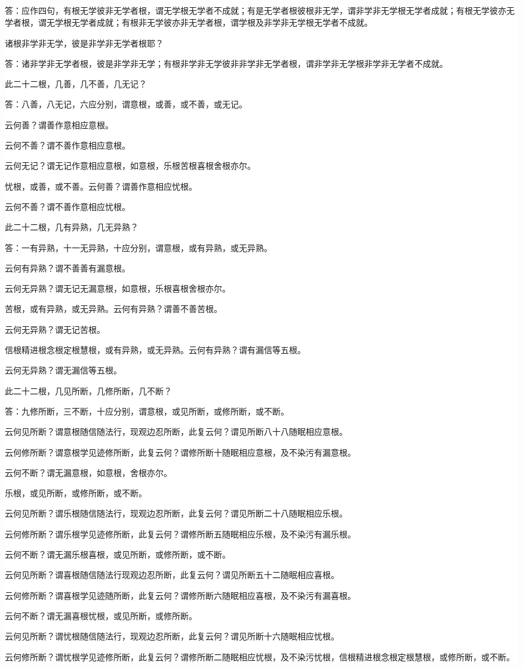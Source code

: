答：应作四句，有根无学彼非无学者根，谓无学根无学者不成就；有是无学者根彼根非无学，谓非学非无学根无学者成就；有根无学彼亦无学者根，谓无学根无学者成就；有根非无学彼亦非无学者根，谓学根及非学非无学根无学者不成就。

诸根非学非无学，彼是非学非无学者根耶？

答：诸非学非无学者根，彼是非学非无学；有根非学非无学彼非非学非无学者根，谓非学非无学根非学非无学者不成就。

此二十二根，几善，几不善，几无记？

答：八善，八无记，六应分别，谓意根，或善，或不善，或无记。

云何善？谓善作意相应意根。

云何不善？谓不善作意相应意根。

云何无记？谓无记作意相应意根，如意根，乐根苦根喜根舍根亦尔。

忧根，或善，或不善。云何善？谓善作意相应忧根。

云何不善？谓不善作意相应忧根。

此二十二根，几有异熟，几无异熟？

答：一有异熟，十一无异熟，十应分别，谓意根，或有异熟，或无异熟。

云何有异熟？谓不善善有漏意根。

云何无异熟？谓无记无漏意根，如意根，乐根喜根舍根亦尔。

苦根，或有异熟，或无异熟。云何有异熟？谓善不善苦根。

云何无异熟？谓无记苦根。

信根精进根念根定根慧根，或有异熟，或无异熟。云何有异熟？谓有漏信等五根。

云何无异熟？谓无漏信等五根。

此二十二根，几见所断，几修所断，几不断？

答：九修所断，三不断，十应分别，谓意根，或见所断，或修所断，或不断。

云何见所断？谓意根随信随法行，现观边忍所断，此复云何？谓见所断八十八随眠相应意根。

云何修所断？谓意根学见迹修所断，此复云何？谓修所断十随眠相应意根，及不染污有漏意根。

云何不断？谓无漏意根，如意根，舍根亦尔。

乐根，或见所断，或修所断，或不断。

云何见所断？谓乐根随信随法行，现观边忍所断，此复云何？谓见所断二十八随眠相应乐根。

云何修所断？谓乐根学见迹修所断，此复云何？谓修所断五随眠相应乐根，及不染污有漏乐根。

云何不断？谓无漏乐根喜根，或见所断，或修所断，或不断。

云何见所断？谓喜根随信随法行现观边忍所断，此复云何？谓见所断五十二随眠相应喜根。

云何修所断？谓喜根学见迹随所断，此复云何？谓修所断六随眠相应喜根，及不染污有漏喜根。

云何不断？谓无漏喜根忧根，或见所断，或修所断。

云何见所断？谓忧根随信随法行，现观边忍所断，此复云何？谓见所断十六随眠相应忧根。

云何修所断？谓忧根学见迹修所断，此复云何？谓修所断二随眠相应忧根，及不染污忧根，信根精进根念根定根慧根，或修所断，或不断。

